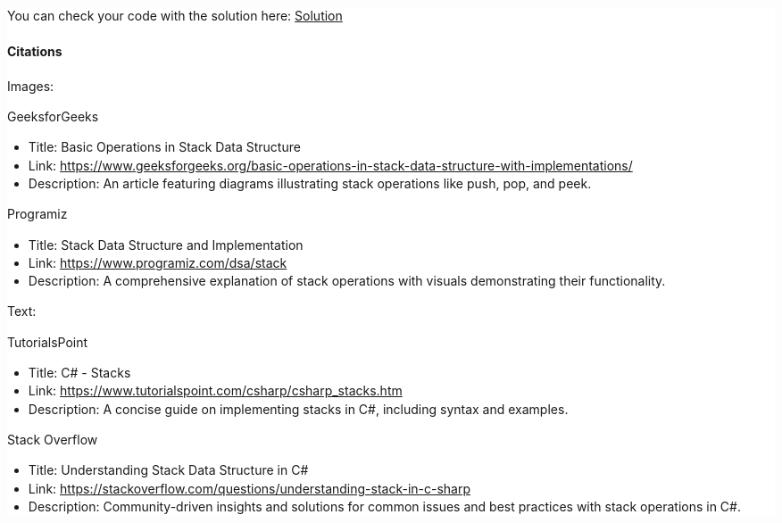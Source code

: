 You can check your code with the solution here: [Solution](./stack-problem-solution)


#### Citations

Images:

GeeksforGeeks
- Title: Basic Operations in Stack Data Structure
- Link: https://www.geeksforgeeks.org/basic-operations-in-stack-data-structure-with-implementations/
- Description: An article featuring diagrams illustrating stack operations like push, pop, and peek.

Programiz
- Title: Stack Data Structure and Implementation
- Link: https://www.programiz.com/dsa/stack
- Description: A comprehensive explanation of stack operations with visuals demonstrating their functionality.

Text:

TutorialsPoint
- Title: C# - Stacks
- Link: https://www.tutorialspoint.com/csharp/csharp_stacks.htm
- Description: A concise guide on implementing stacks in C#, including syntax and examples.

Stack Overflow
- Title: Understanding Stack Data Structure in C#
- Link: https://stackoverflow.com/questions/understanding-stack-in-c-sharp
- Description: Community-driven insights and solutions for common issues and best practices with stack operations in C#.